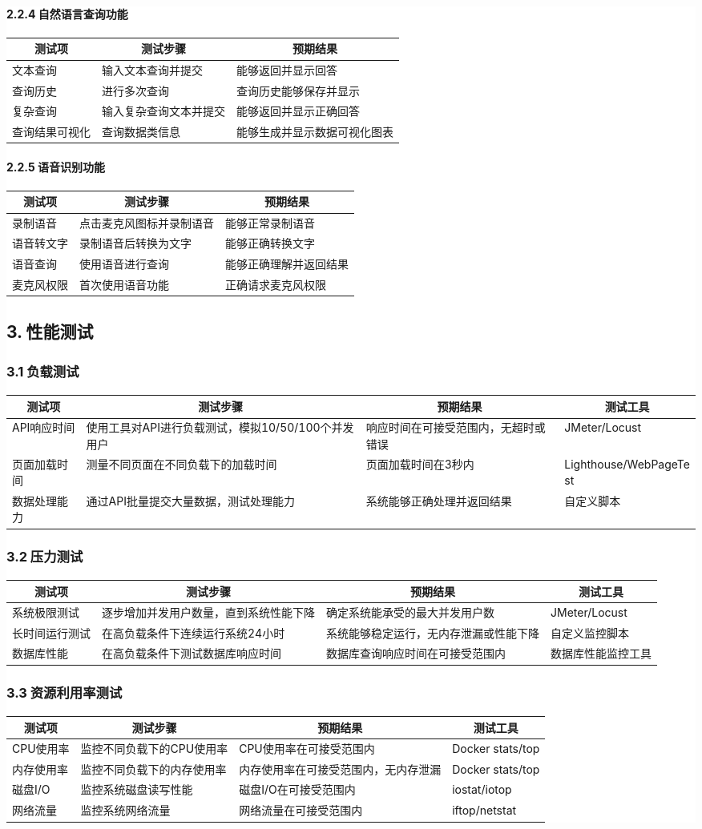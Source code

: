 #### 2.2.4 自然语言查询功能

| 测试项 | 测试步骤 | 预期结果 |
|--------|----------|----------|
| 文本查询 | 输入文本查询并提交 | 能够返回并显示回答 |
| 查询历史 | 进行多次查询 | 查询历史能够保存并显示 |
| 复杂查询 | 输入复杂查询文本并提交 | 能够返回并显示正确回答 |
| 查询结果可视化 | 查询数据类信息 | 能够生成并显示数据可视化图表 |

#### 2.2.5 语音识别功能

| 测试项 | 测试步骤 | 预期结果 |
|--------|----------|----------|
| 录制语音 | 点击麦克风图标并录制语音 | 能够正常录制语音 |
| 语音转文字 | 录制语音后转换为文字 | 能够正确转换文字 |
| 语音查询 | 使用语音进行查询 | 能够正确理解并返回结果 |
| 麦克风权限 | 首次使用语音功能 | 正确请求麦克风权限 |

## 3. 性能测试

### 3.1 负载测试

| 测试项 | 测试步骤 | 预期结果 | 测试工具 |
|--------|----------|----------|----------|
| API响应时间 | 使用工具对API进行负载测试，模拟10/50/100个并发用户 | 响应时间在可接受范围内，无超时或错误 | JMeter/Locust |
| 页面加载时间 | 测量不同页面在不同负载下的加载时间 | 页面加载时间在3秒内 | Lighthouse/WebPageTest |
| 数据处理能力 | 通过API批量提交大量数据，测试处理能力 | 系统能够正确处理并返回结果 | 自定义脚本 |

### 3.2 压力测试

| 测试项 | 测试步骤 | 预期结果 | 测试工具 |
|--------|----------|----------|----------|
| 系统极限测试 | 逐步增加并发用户数量，直到系统性能下降 | 确定系统能承受的最大并发用户数 | JMeter/Locust |
| 长时间运行测试 | 在高负载条件下连续运行系统24小时 | 系统能够稳定运行，无内存泄漏或性能下降 | 自定义监控脚本 |
| 数据库性能 | 在高负载条件下测试数据库响应时间 | 数据库查询响应时间在可接受范围内 | 数据库性能监控工具 |

### 3.3 资源利用率测试

| 测试项 | 测试步骤 | 预期结果 | 测试工具 |
|--------|----------|----------|----------|
| CPU使用率 | 监控不同负载下的CPU使用率 | CPU使用率在可接受范围内 | Docker stats/top |
| 内存使用率 | 监控不同负载下的内存使用率 | 内存使用率在可接受范围内，无内存泄漏 | Docker stats/top |
| 磁盘I/O | 监控系统磁盘读写性能 | 磁盘I/O在可接受范围内 | iostat/iotop |
| 网络流量 | 监控系统网络流量 | 网络流量在可接受范围内 | iftop/netstat |
